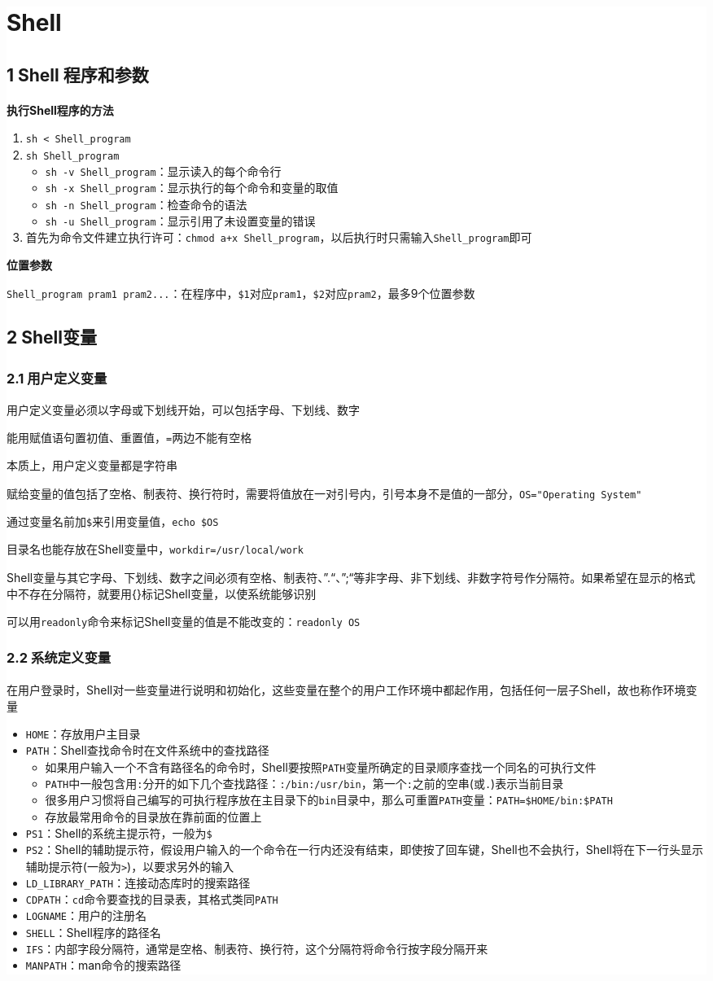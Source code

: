 # Shell

## 1 Shell 程序和参数

**执行Shell程序的方法**

1. `sh < Shell_program`
2. `sh Shell_program`
   * `sh -v Shell_program`：显示读入的每个命令行
   * `sh -x Shell_program`：显示执行的每个命令和变量的取值
   * `sh -n Shell_program`：检查命令的语法
   * `sh -u Shell_program`：显示引用了未设置变量的错误
3. 首先为命令文件建立执行许可：`chmod a+x Shell_program`，以后执行时只需输入`Shell_program`即可

**位置参数**

`Shell_program pram1 pram2...`：在程序中，`$1`对应`pram1`，`$2`对应`pram2`，最多9个位置参数

## 2 Shell变量

### 2.1 用户定义变量

用户定义变量必须以字母或下划线开始，可以包括字母、下划线、数字

能用赋值语句置初值、重置值，`=`两边不能有空格

本质上，用户定义变量都是字符串

赋给变量的值包括了空格、制表符、换行符时，需要将值放在一对引号内，引号本身不是值的一部分，`OS="Operating System"`

通过变量名前加`$`来引用变量值，`echo $OS`

目录名也能存放在Shell变量中，`workdir=/usr/local/work`

Shell变量与其它字母、下划线、数字之间必须有空格、制表符、”.“、”;“等非字母、非下划线、非数字符号作分隔符。如果希望在显示的格式中不存在分隔符，就要用{}标记Shell变量，以使系统能够识别

可以用`readonly`命令来标记Shell变量的值是不能改变的：`readonly OS`

### 2.2 系统定义变量

在用户登录时，Shell对一些变量进行说明和初始化，这些变量在整个的用户工作环境中都起作用，包括任何一层子Shell，故也称作环境变量

* `HOME`：存放用户主目录
* `PATH`：Shell查找命令时在文件系统中的查找路径
  * 如果用户输入一个不含有路径名的命令时，Shell要按照`PATH`变量所确定的目录顺序查找一个同名的可执行文件
  * `PATH`中一般包含用`:`分开的如下几个查找路径：`:/bin:/usr/bin`，第一个`:`之前的空串(或`.`)表示当前目录
  * 很多用户习惯将自己编写的可执行程序放在主目录下的`bin`目录中，那么可重置`PATH`变量：`PATH=$HOME/bin:$PATH`
  * 存放最常用命令的目录放在靠前面的位置上
* `PS1`：Shell的系统主提示符，一般为`$`
* `PS2`：Shell的辅助提示符，假设用户输入的一个命令在一行内还没有结束，即使按了回车键，Shell也不会执行，Shell将在下一行头显示辅助提示符(一般为`>`)，以要求另外的输入
* `LD_LIBRARY_PATH`：连接动态库时的搜索路径
* `CDPATH`：`cd`命令要查找的目录表，其格式类同`PATH`
* `LOGNAME`：用户的注册名
* `SHELL`：Shell程序的路径名
* `IFS`：内部字段分隔符，通常是空格、制表符、换行符，这个分隔符将命令行按字段分隔开来
* `MANPATH`：man命令的搜索路径
